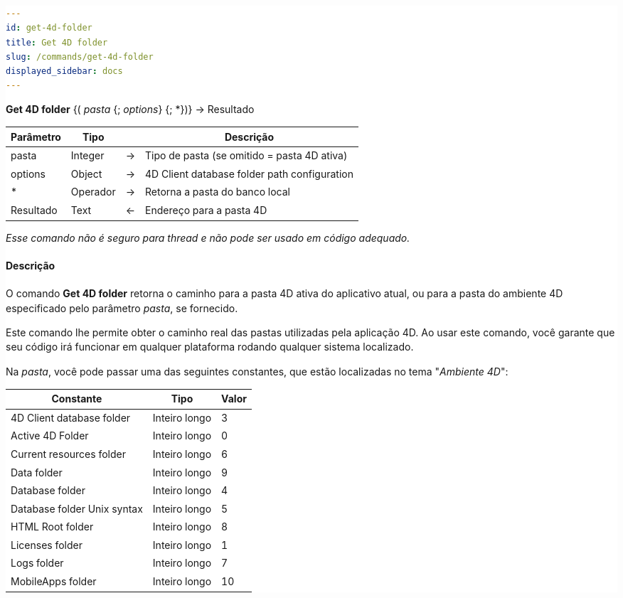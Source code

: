 ```yaml
---
id: get-4d-folder
title: Get 4D folder
slug: /commands/get-4d-folder
displayed_sidebar: docs
---
```


**Get 4D folder** {( *pasta* {; *options*} {; *})} -> Resultado

| Parâmetro | Tipo |  | Descrição |
| --- | --- | --- | --- |
| pasta | Integer | &#8594;  | Tipo de pasta (se omitido = pasta 4D ativa) |
| options | Object | &#8594;  | 4D Client database folder path configuration |
| * | Operador | &#8594;  | Retorna a pasta do banco local |
| Resultado | Text | &#8592; | Endereço para a pasta 4D |



*Esse comando não é seguro para thread e não pode ser usado em código adequado.*


#### Descrição 

O comando **Get 4D folder** retorna o caminho para a pasta 4D ativa do aplicativo atual, ou para a pasta do ambiente 4D especificado pelo parâmetro *pasta*, se fornecido.

Este comando lhe permite obter o caminho real das pastas utilizadas pela aplicação 4D. Ao usar este comando, você garante que seu código irá funcionar em qualquer plataforma rodando qualquer sistema localizado.

Na *pasta*, você pode passar uma das seguintes constantes, que estão localizadas no tema "*Ambiente 4D*":

| Constante                   | Tipo          | Valor |
| --------------------------- | ------------- | ----- |
| 4D Client database folder   | Inteiro longo | 3     |
| Active 4D Folder            | Inteiro longo | 0     |
| Current resources folder    | Inteiro longo | 6     |
| Data folder                 | Inteiro longo | 9     |
| Database folder             | Inteiro longo | 4     |
| Database folder Unix syntax | Inteiro longo | 5     |
| HTML Root folder            | Inteiro longo | 8     |
| Licenses folder             | Inteiro longo | 1     |
| Logs folder                 | Inteiro longo | 7     |
| MobileApps folder           | Inteiro longo | 10    |
